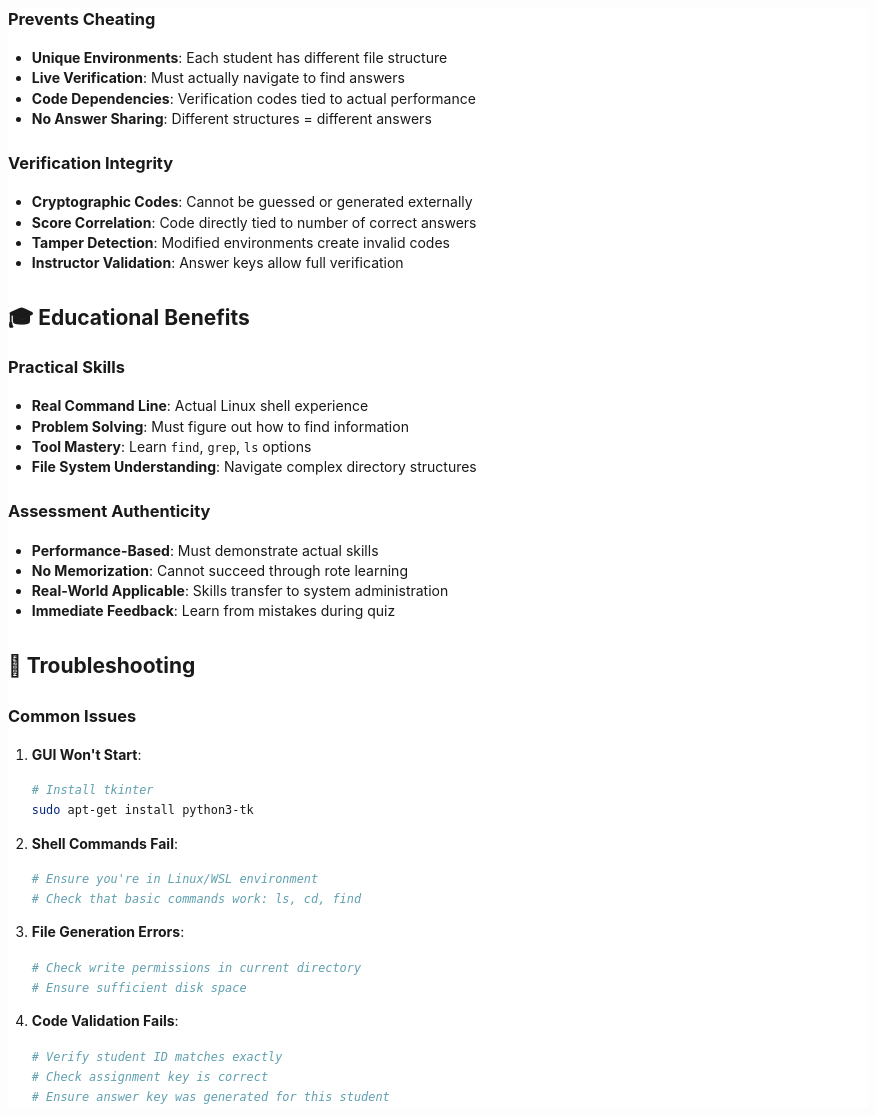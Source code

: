 ### Prevents Cheating
- **Unique Environments**: Each student has different file structure
- **Live Verification**: Must actually navigate to find answers
- **Code Dependencies**: Verification codes tied to actual performance
- **No Answer Sharing**: Different structures = different answers

### Verification Integrity
- **Cryptographic Codes**: Cannot be guessed or generated externally
- **Score Correlation**: Code directly tied to number of correct answers
- **Tamper Detection**: Modified environments create invalid codes
- **Instructor Validation**: Answer keys allow full verification

## 🎓 Educational Benefits

### Practical Skills
- **Real Command Line**: Actual Linux shell experience
- **Problem Solving**: Must figure out how to find information
- **Tool Mastery**: Learn `find`, `grep`, `ls` options
- **File System Understanding**: Navigate complex directory structures

### Assessment Authenticity
- **Performance-Based**: Must demonstrate actual skills
- **No Memorization**: Cannot succeed through rote learning
- **Real-World Applicable**: Skills transfer to system administration
- **Immediate Feedback**: Learn from mistakes during quiz

## 🚨 Troubleshooting

### Common Issues

1. **GUI Won't Start**:
   ```bash
   # Install tkinter
   sudo apt-get install python3-tk
   ```

2. **Shell Commands Fail**:
   ```bash
   # Ensure you're in Linux/WSL environment
   # Check that basic commands work: ls, cd, find
   ```

3. **File Generation Errors**:
   ```bash
   # Check write permissions in current directory
   # Ensure sufficient disk space
   ```

4. **Code Validation Fails**:
   ```bash
   # Verify student ID matches exactly
   # Check assignment key is correct
   # Ensure answer key was generated for this student
   ```
